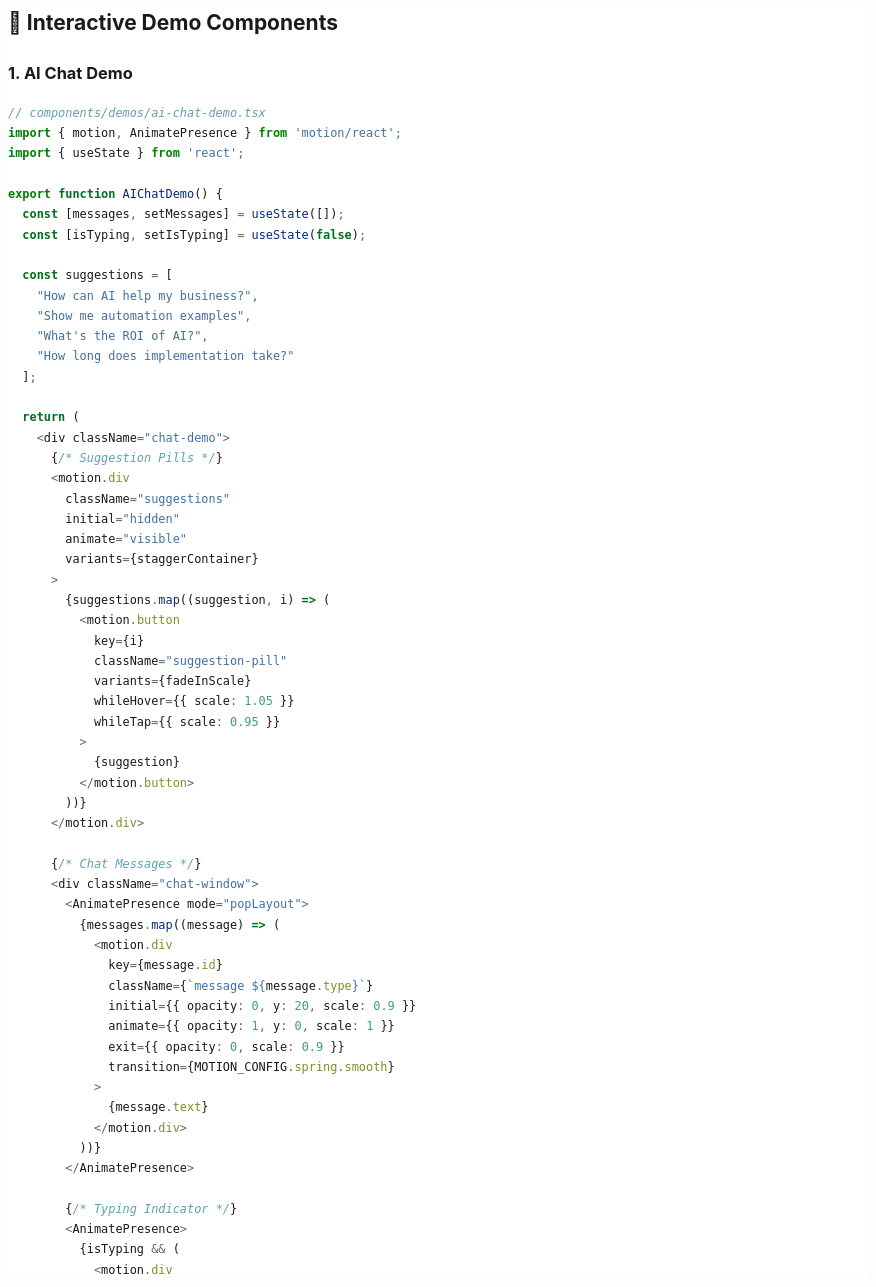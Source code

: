 ## 🎪 Interactive Demo Components

### 1. AI Chat Demo

```typescript
// components/demos/ai-chat-demo.tsx
import { motion, AnimatePresence } from 'motion/react';
import { useState } from 'react';

export function AIChatDemo() {
  const [messages, setMessages] = useState([]);
  const [isTyping, setIsTyping] = useState(false);
  
  const suggestions = [
    "How can AI help my business?",
    "Show me automation examples",
    "What's the ROI of AI?",
    "How long does implementation take?"
  ];
  
  return (
    <div className="chat-demo">
      {/* Suggestion Pills */}
      <motion.div 
        className="suggestions"
        initial="hidden"
        animate="visible"
        variants={staggerContainer}
      >
        {suggestions.map((suggestion, i) => (
          <motion.button
            key={i}
            className="suggestion-pill"
            variants={fadeInScale}
            whileHover={{ scale: 1.05 }}
            whileTap={{ scale: 0.95 }}
          >
            {suggestion}
          </motion.button>
        ))}
      </motion.div>
      
      {/* Chat Messages */}
      <div className="chat-window">
        <AnimatePresence mode="popLayout">
          {messages.map((message) => (
            <motion.div
              key={message.id}
              className={`message ${message.type}`}
              initial={{ opacity: 0, y: 20, scale: 0.9 }}
              animate={{ opacity: 1, y: 0, scale: 1 }}
              exit={{ opacity: 0, scale: 0.9 }}
              transition={MOTION_CONFIG.spring.smooth}
            >
              {message.text}
            </motion.div>
          ))}
        </AnimatePresence>
        
        {/* Typing Indicator */}
        <AnimatePresence>
          {isTyping && (
            <motion.div
```